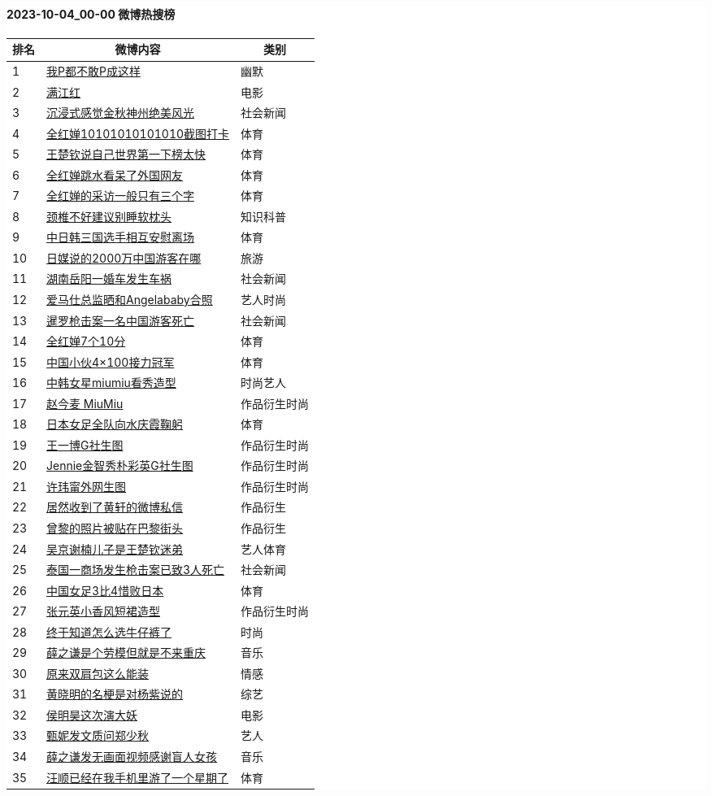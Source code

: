 #### 2023-10-04_00-00  微博热搜榜

| 排名 | 微博内容 | 类别 |
| --- | --- | --- |
| 1 | [我P都不敢P成这样](https://s.weibo.com/weibo?q=%23%E6%88%91P%E9%83%BD%E4%B8%8D%E6%95%A2P%E6%88%90%E8%BF%99%E6%A0%B7%23) | 幽默 |
| 2 | [满江红](https://s.weibo.com/weibo?q=%23%E6%BB%A1%E6%B1%9F%E7%BA%A2%23) | 电影 |
| 3 | [沉浸式感觉金秋神州绝美风光](https://s.weibo.com/weibo?q=%23%E6%B2%89%E6%B5%B8%E5%BC%8F%E6%84%9F%E8%A7%89%E9%87%91%E7%A7%8B%E7%A5%9E%E5%B7%9E%E7%BB%9D%E7%BE%8E%E9%A3%8E%E5%85%89%23) | 社会新闻 |
| 4 | [全红婵10101010101010截图打卡](https://s.weibo.com/weibo?q=%23%E5%85%A8%E7%BA%A2%E5%A9%B510101010101010%E6%88%AA%E5%9B%BE%E6%89%93%E5%8D%A1%23) | 体育 |
| 5 | [王楚钦说自己世界第一下榜太快](https://s.weibo.com/weibo?q=%23%E7%8E%8B%E6%A5%9A%E9%92%A6%E8%AF%B4%E8%87%AA%E5%B7%B1%E4%B8%96%E7%95%8C%E7%AC%AC%E4%B8%80%E4%B8%8B%E6%A6%9C%E5%A4%AA%E5%BF%AB%23) | 体育 |
| 6 | [全红婵跳水看呆了外国网友](https://s.weibo.com/weibo?q=%23%E5%85%A8%E7%BA%A2%E5%A9%B5%E8%B7%B3%E6%B0%B4%E7%9C%8B%E5%91%86%E4%BA%86%E5%A4%96%E5%9B%BD%E7%BD%91%E5%8F%8B%23) | 体育 |
| 7 | [全红婵的采访一般只有三个字](https://s.weibo.com/weibo?q=%23%E5%85%A8%E7%BA%A2%E5%A9%B5%E7%9A%84%E9%87%87%E8%AE%BF%E4%B8%80%E8%88%AC%E5%8F%AA%E6%9C%89%E4%B8%89%E4%B8%AA%E5%AD%97%23) | 体育 |
| 8 | [颈椎不好建议别睡软枕头](https://s.weibo.com/weibo?q=%23%E9%A2%88%E6%A4%8E%E4%B8%8D%E5%A5%BD%E5%BB%BA%E8%AE%AE%E5%88%AB%E7%9D%A1%E8%BD%AF%E6%9E%95%E5%A4%B4%23) | 知识科普 |
| 9 | [中日韩三国选手相互安慰离场](https://s.weibo.com/weibo?q=%23%E4%B8%AD%E6%97%A5%E9%9F%A9%E4%B8%89%E5%9B%BD%E9%80%89%E6%89%8B%E7%9B%B8%E4%BA%92%E5%AE%89%E6%85%B0%E7%A6%BB%E5%9C%BA%23) | 体育 |
| 10 | [日媒说的2000万中国游客在哪](https://s.weibo.com/weibo?q=%23%E6%97%A5%E5%AA%92%E8%AF%B4%E7%9A%842000%E4%B8%87%E4%B8%AD%E5%9B%BD%E6%B8%B8%E5%AE%A2%E5%9C%A8%E5%93%AA%23) | 旅游 |
| 11 | [湖南岳阳一婚车发生车祸](https://s.weibo.com/weibo?q=%23%E6%B9%96%E5%8D%97%E5%B2%B3%E9%98%B3%E4%B8%80%E5%A9%9A%E8%BD%A6%E5%8F%91%E7%94%9F%E8%BD%A6%E7%A5%B8%23) | 社会新闻 |
| 12 | [爱马仕总监晒和Angelababy合照](https://s.weibo.com/weibo?q=%23%E7%88%B1%E9%A9%AC%E4%BB%95%E6%80%BB%E7%9B%91%E6%99%92%E5%92%8CAngelababy%E5%90%88%E7%85%A7%23) | 艺人时尚 |
| 13 | [暹罗枪击案一名中国游客死亡](https://s.weibo.com/weibo?q=%23%E6%9A%B9%E7%BD%97%E6%9E%AA%E5%87%BB%E6%A1%88%E4%B8%80%E5%90%8D%E4%B8%AD%E5%9B%BD%E6%B8%B8%E5%AE%A2%E6%AD%BB%E4%BA%A1%23) | 社会新闻 |
| 14 | [全红婵7个10分](https://s.weibo.com/weibo?q=%23%E5%85%A8%E7%BA%A2%E5%A9%B57%E4%B8%AA10%E5%88%86%23) | 体育 |
| 15 | [中国小伙4×100接力冠军](https://s.weibo.com/weibo?q=%23%E4%B8%AD%E5%9B%BD%E5%B0%8F%E4%BC%994%C3%97100%E6%8E%A5%E5%8A%9B%E5%86%A0%E5%86%9B%23) | 体育 |
| 16 | [中韩女星miumiu看秀造型](https://s.weibo.com/weibo?q=%23%E4%B8%AD%E9%9F%A9%E5%A5%B3%E6%98%9Fmiumiu%E7%9C%8B%E7%A7%80%E9%80%A0%E5%9E%8B%23) | 时尚艺人 |
| 17 | [赵今麦 MiuMiu](https://s.weibo.com/weibo?q=%23%E8%B5%B5%E4%BB%8A%E9%BA%A6%20MiuMiu%23) | 作品衍生时尚 |
| 18 | [日本女足全队向水庆霞鞠躬](https://s.weibo.com/weibo?q=%23%E6%97%A5%E6%9C%AC%E5%A5%B3%E8%B6%B3%E5%85%A8%E9%98%9F%E5%90%91%E6%B0%B4%E5%BA%86%E9%9C%9E%E9%9E%A0%E8%BA%AC%23) | 体育 |
| 19 | [王一博G社生图](https://s.weibo.com/weibo?q=%23%E7%8E%8B%E4%B8%80%E5%8D%9AG%E7%A4%BE%E7%94%9F%E5%9B%BE%23) | 作品衍生时尚 |
| 20 | [Jennie金智秀朴彩英G社生图](https://s.weibo.com/weibo?q=%23Jennie%E9%87%91%E6%99%BA%E7%A7%80%E6%9C%B4%E5%BD%A9%E8%8B%B1G%E7%A4%BE%E7%94%9F%E5%9B%BE%23) | 作品衍生时尚 |
| 21 | [许玮甯外网生图](https://s.weibo.com/weibo?q=%23%E8%AE%B8%E7%8E%AE%E7%94%AF%E5%A4%96%E7%BD%91%E7%94%9F%E5%9B%BE%23) | 作品衍生时尚 |
| 22 | [居然收到了黄轩的微博私信](https://s.weibo.com/weibo?q=%23%E5%B1%85%E7%84%B6%E6%94%B6%E5%88%B0%E4%BA%86%E9%BB%84%E8%BD%A9%E7%9A%84%E5%BE%AE%E5%8D%9A%E7%A7%81%E4%BF%A1%23) | 作品衍生 |
| 23 | [曾黎的照片被贴在巴黎街头](https://s.weibo.com/weibo?q=%23%E6%9B%BE%E9%BB%8E%E7%9A%84%E7%85%A7%E7%89%87%E8%A2%AB%E8%B4%B4%E5%9C%A8%E5%B7%B4%E9%BB%8E%E8%A1%97%E5%A4%B4%23) | 作品衍生 |
| 24 | [吴京谢楠儿子是王楚钦迷弟](https://s.weibo.com/weibo?q=%23%E5%90%B4%E4%BA%AC%E8%B0%A2%E6%A5%A0%E5%84%BF%E5%AD%90%E6%98%AF%E7%8E%8B%E6%A5%9A%E9%92%A6%E8%BF%B7%E5%BC%9F%23) | 艺人体育 |
| 25 | [泰国一商场发生枪击案已致3人死亡](https://s.weibo.com/weibo?q=%23%E6%B3%B0%E5%9B%BD%E4%B8%80%E5%95%86%E5%9C%BA%E5%8F%91%E7%94%9F%E6%9E%AA%E5%87%BB%E6%A1%88%E5%B7%B2%E8%87%B43%E4%BA%BA%E6%AD%BB%E4%BA%A1%23) | 社会新闻 |
| 26 | [中国女足3比4惜败日本](https://s.weibo.com/weibo?q=%23%E4%B8%AD%E5%9B%BD%E5%A5%B3%E8%B6%B33%E6%AF%944%E6%83%9C%E8%B4%A5%E6%97%A5%E6%9C%AC%23) | 体育 |
| 27 | [张元英小香风短裙造型](https://s.weibo.com/weibo?q=%23%E5%BC%A0%E5%85%83%E8%8B%B1%E5%B0%8F%E9%A6%99%E9%A3%8E%E7%9F%AD%E8%A3%99%E9%80%A0%E5%9E%8B%23) | 作品衍生时尚 |
| 28 | [终于知道怎么选牛仔裤了](https://s.weibo.com/weibo?q=%23%E7%BB%88%E4%BA%8E%E7%9F%A5%E9%81%93%E6%80%8E%E4%B9%88%E9%80%89%E7%89%9B%E4%BB%94%E8%A3%A4%E4%BA%86%23) | 时尚 |
| 29 | [薛之谦是个劳模但就是不来重庆](https://s.weibo.com/weibo?q=%23%E8%96%9B%E4%B9%8B%E8%B0%A6%E6%98%AF%E4%B8%AA%E5%8A%B3%E6%A8%A1%E4%BD%86%E5%B0%B1%E6%98%AF%E4%B8%8D%E6%9D%A5%E9%87%8D%E5%BA%86%23) | 音乐 |
| 30 | [原来双肩包这么能装](https://s.weibo.com/weibo?q=%23%E5%8E%9F%E6%9D%A5%E5%8F%8C%E8%82%A9%E5%8C%85%E8%BF%99%E4%B9%88%E8%83%BD%E8%A3%85%23) | 情感 |
| 31 | [黄晓明的名梗是对杨紫说的](https://s.weibo.com/weibo?q=%23%E9%BB%84%E6%99%93%E6%98%8E%E7%9A%84%E5%90%8D%E6%A2%97%E6%98%AF%E5%AF%B9%E6%9D%A8%E7%B4%AB%E8%AF%B4%E7%9A%84%23) | 综艺 |
| 32 | [侯明昊这次演大妖](https://s.weibo.com/weibo?q=%23%E4%BE%AF%E6%98%8E%E6%98%8A%E8%BF%99%E6%AC%A1%E6%BC%94%E5%A4%A7%E5%A6%96%23) | 电影 |
| 33 | [甄妮发文质问郑少秋](https://s.weibo.com/weibo?q=%23%E7%94%84%E5%A6%AE%E5%8F%91%E6%96%87%E8%B4%A8%E9%97%AE%E9%83%91%E5%B0%91%E7%A7%8B%23) | 艺人 |
| 34 | [薛之谦发无画面视频感谢盲人女孩](https://s.weibo.com/weibo?q=%23%E8%96%9B%E4%B9%8B%E8%B0%A6%E5%8F%91%E6%97%A0%E7%94%BB%E9%9D%A2%E8%A7%86%E9%A2%91%E6%84%9F%E8%B0%A2%E7%9B%B2%E4%BA%BA%E5%A5%B3%E5%AD%A9%23) | 音乐 |
| 35 | [汪顺已经在我手机里游了一个星期了](https://s.weibo.com/weibo?q=%23%E6%B1%AA%E9%A1%BA%E5%B7%B2%E7%BB%8F%E5%9C%A8%E6%88%91%E6%89%8B%E6%9C%BA%E9%87%8C%E6%B8%B8%E4%BA%86%E4%B8%80%E4%B8%AA%E6%98%9F%E6%9C%9F%E4%BA%86%23) | 体育 |